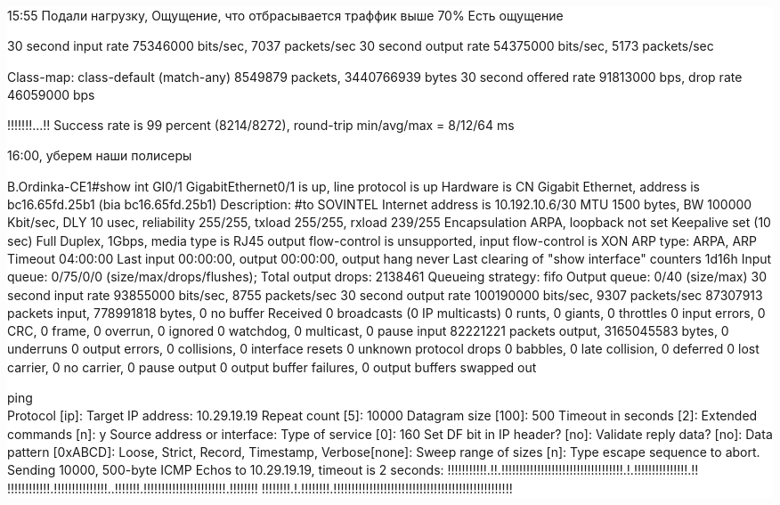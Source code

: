 15:55 Подали нагрузку, Ощущение, что отбрасывается траффик выше 70%
Есть ощущение

  30 second input rate 75346000 bits/sec, 7037 packets/sec
  30 second output rate 54375000 bits/sec, 5173 packets/sec

  Class-map: class-default (match-any)
          8549879 packets, 3440766939 bytes
          30 second offered rate 91813000 bps, drop rate 46059000 bps

!!!!!!!...!!
Success rate is 99 percent (8214/8272), round-trip min/avg/max = 8/12/64 ms

                    
16:00, уберем наши полисеры

B.Ordinka-CE1#show int GI0/1
GigabitEthernet0/1 is up, line protocol is up 
  Hardware is CN Gigabit Ethernet, address is bc16.65fd.25b1 (bia bc16.65fd.25b1)
  Description: #to SOVINTEL
  Internet address is 10.192.10.6/30
  MTU 1500 bytes, BW 100000 Kbit/sec, DLY 10 usec, 
     reliability 255/255, txload 255/255, rxload 239/255
  Encapsulation ARPA, loopback not set
  Keepalive set (10 sec)
  Full Duplex, 1Gbps, media type is RJ45
  output flow-control is unsupported, input flow-control is XON
  ARP type: ARPA, ARP Timeout 04:00:00
  Last input 00:00:00, output 00:00:00, output hang never
  Last clearing of "show interface" counters 1d16h
  Input queue: 0/75/0/0 (size/max/drops/flushes); Total output drops: 2138461
  Queueing strategy: fifo
  Output queue: 0/40 (size/max)
  30 second input rate 93855000 bits/sec, 8755 packets/sec
  30 second output rate 100190000 bits/sec, 9307 packets/sec
     87307913 packets input, 778991818 bytes, 0 no buffer
     Received 0 broadcasts (0 IP multicasts)
     0 runts, 0 giants, 0 throttles
     0 input errors, 0 CRC, 0 frame, 0 overrun, 0 ignored
     0 watchdog, 0 multicast, 0 pause input
     82221221 packets output, 3165045583 bytes, 0 underruns
     0 output errors, 0 collisions, 0 interface resets
     0 unknown protocol drops
     0 babbles, 0 late collision, 0 deferred
     0 lost carrier, 0 no carrier, 0 pause output
     0 output buffer failures, 0 output buffers swapped out
     
     
     
 ping       
Protocol [ip]: 
Target IP address: 10.29.19.19
Repeat count [5]: 10000
Datagram size [100]: 500
Timeout in seconds [2]: 
Extended commands [n]: y
Source address or interface: 
Type of service [0]: 160
Set DF bit in IP header? [no]: 
Validate reply data? [no]: 
Data pattern [0xABCD]: 
Loose, Strict, Record, Timestamp, Verbose[none]: 
Sweep range of sizes [n]: 
Type escape sequence to abort.
Sending 10000, 500-byte ICMP Echos to 10.29.19.19, timeout is 2 seconds:
!!!!!!!!!!!.!!.!!!!!!!!!!!!!!!!!!!!!!!!!!!!!!!!!!.!.!!!!!!!!!!!!!!!.!!
!!!!!!!!!!!!.!!!!!!!!!!!!!!!..!!!!!!!.!!!!!!!!!!!!!!!!!!!!!!!.!!!!!!!!
!!!!!!!!.!.!!!!!!!!.!!!!!!!!!!!!!!!!!!!!!!!!!!!!!!!!!!!!!!!!!!!!!!!!!!
